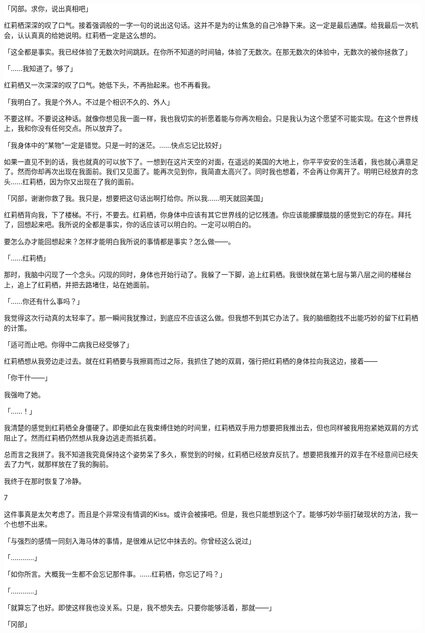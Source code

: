 「冈部。求你，说出真相吧」

红莉栖深深的叹了口气。接着强调般的一字一句的说出这句话。这并不是为的让焦急的自己冷静下来。这一定是最后通牒。给我最后一次机会，认认真真的给她说明。红莉栖一定是这么想的。

「这全都是事实。我已经体验了无数次时间跳跃。在你所不知道的时间轴，体验了无数次。在那无数次的体验中，无数次的被你拯救了」

「……我知道了。够了」

红莉栖又一次深深的叹了口气。她低下头，不再抬起来。也不再看我。

「我明白了。我是个外人。不过是个相识不久的、外人」

不要这样。不要说这种话。就像你想见我一面一样，我也我切实的祈愿着能与你再次相会。只是我认为这个愿望不可能实现。在这个世界线上，我和你没有任何交点。所以放弃了。

「我身体中的“某物”一定是错觉。只是一时的迷茫。……快点忘记比较好」

如果一直见不到的话，我也就真的可以放下了。一想到在这片天空的对面，在遥远的美国的大地上，你平平安安的生活着，我也就心满意足了。然而你却再次出现在我面前。我们又见面了。能再次见到你，我简直太高兴了。同时我也想着，不会再让你离开了。明明已经放弃的念头……红莉栖，因为你又出现在了我的面前。

「冈部，谢谢你救了我。我只是，想要把这句话出啊打给你。所以我……明天就回美国」

红莉栖背向我，下了楼梯。不行，不要去。红莉栖，你身体中应该有其它世界线的记忆残渣。你应该能朦朦胧胧的感觉到它的存在。拜托了，回想起来吧。我所说的全都是事实，你的话应该可以明白的。一定可以明白的。

要怎么办才能回想起来？怎样才能明白我所说的事情都是事实？怎么做——。

「……红莉栖」

那时，我脑中闪现了一个念头。闪现的同时，身体也开始行动了。我躲了一下脚，追上红莉栖。我很快就在第七层与第八层之间的楼梯台上，追上了红莉栖，并把去路堵住，站在她面前。

「……你还有什么事吗？」

我觉得这次行动真的太轻率了。那一瞬间我犹豫过，到底应不应该这么做。但我想不到其它办法了。我的脑细胞找不出能巧妙的留下红莉栖的计策。

「适可而止吧。你得中二病我已经受够了」

红莉栖想从我旁边走过去。就在红莉栖要与我擦肩而过之际，我抓住了她的双肩，强行把红莉栖的身体拉向我这边，接着——

「你干什——」

我强吻了她。

「……！」

我清楚的感觉到红莉栖全身僵硬了。即便如此在我束缚住她的时间里，红莉栖双手用力想要把我推出去，但也同样被我用抱紧她双肩的方式阻止了。然而红莉栖仍然想从我身边逃走而抵抗着。

总而言之我拼了。我不知道我究竟保持这个姿势呆了多久，察觉到的时候，红莉栖已经放弃反抗了。想要把我推开的双手在不经意间已经失去了力气，就那样放在了我的胸前。

我终于在那时恢复了冷静。

7

这件事真是太欠考虑了。而且是个非常没有情调的Kiss。或许会被揍吧。但是，我也只能想到这个了。能够巧妙华丽打破现状的方法，我一个也想不出来。

「与强烈的感情一同刻入海马体的事情，是很难从记忆中抹去的。你曾经这么说过」

「…………」

「如你所言。大概我一生都不会忘记那件事。……红莉栖，你忘记了吗？」

「…………」

「就算忘了也好。即使这样我也没关系。只是，我不想失去。只要你能够活着，那就——」

「冈部」
